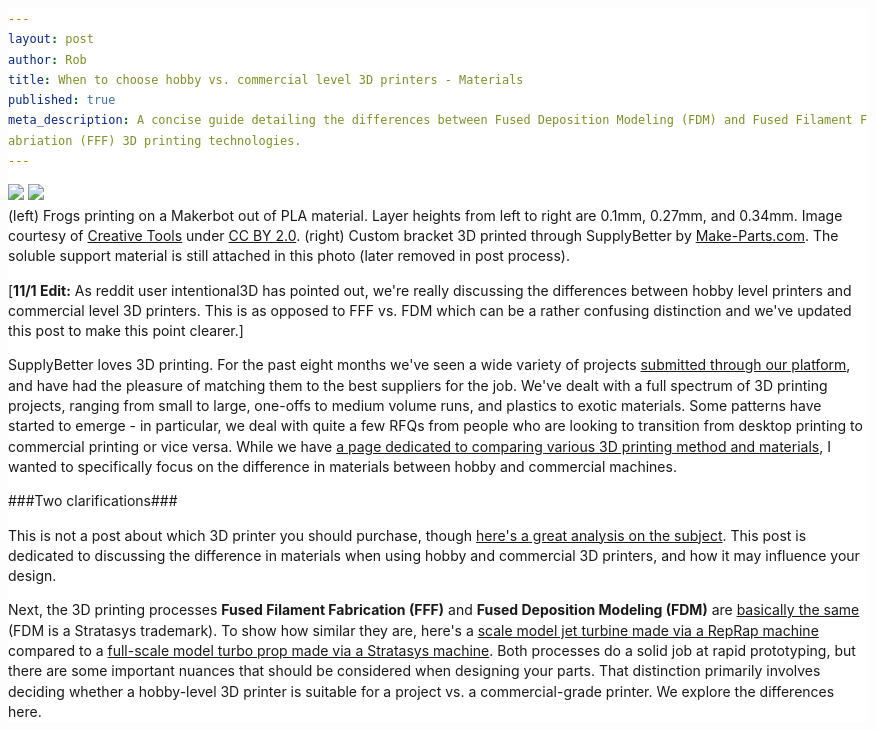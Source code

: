 ```yaml
--- 
layout: post
author: Rob
title: When to choose hobby vs. commercial level 3D printers - Materials
published: true
meta_description: A concise guide detailing the differences between Fused Deposition Modeling (FDM) and Fused Filament Fabriation (FFF) 3D printing technologies.   
---
```

<img src="https://s3.amazonaws.com/partreach_initial_bucket/uploads/8592837554_e02715f7b1_c.jpg" width="49%">
<img src="https://s3.amazonaws.com/partreach_initial_bucket/uploads/DFM_FDM_photo.JPG" width="49%">
<div class="footer">
	(left) Frogs printing on a Makerbot out of PLA material. Layer heights from left to right are 0.1mm, 0.27mm, and 0.34mm. Image courtesy of <a target= "_blank" href="https://www.flickr.com/photos/creative_tools/">Creative Tools</a> under <a target= "_blank" href="https://creativecommons.org/licenses/by/2.0/deed.en">CC BY 2.0</a>. (right) Custom bracket 3D printed through SupplyBetter by <a target= "_blank" href="http://www.supplybetter.com/profiles/makeparts">Make-Parts.com</a>. The soluble support material is still attached in this photo (later removed in post process).
</div>

[**11/1 Edit:** As reddit user intentional3D has pointed out, we're really discussing the differences between hobby level printers and commercial level 3D printers. This is as opposed to FFF vs. FDM which can be a rather confusing distinction and we've updated this post to make this point clearer.]

SupplyBetter loves 3D printing. For the past eight months we've seen a wide variety of projects <a href="http://www.supplybetter.com/orders/new" target="_blank">submitted through our platform</a>, and have had the pleasure of matching them to the best suppliers for the job. We've dealt with a full spectrum of 3D printing projects, ranging from small to large, one-offs to medium volume runs, and plastics to exotic materials. Some patterns have started to emerge - in particular, we deal with quite a few RFQs from people who are looking to transition from desktop printing to commercial printing or vice versa. While we have <a href="http://www.supplybetter.com/materials" target="_blank">a page dedicated to comparing various 3D printing method and materials</a>, I wanted to specifically focus on the difference in materials between hobby and commercial machines.  

###Two clarifications###

This is not a post about which 3D printer you should purchase, though <a href="http://blog.cubehero.com/2013/04/12/what-you-need-to-know-about-buying-a-3d-printer/" target="_blank">here's a great analysis on the subject</a>. This post is dedicated to discussing the difference in materials when using hobby and commercial 3D printers, and how it may influence your design. 

Next, the 3D printing processes **Fused Filament Fabrication (FFF)** and **Fused Deposition Modeling (FDM)** are <a href="http://en.wikipedia.org/wiki/Fused_filament_fabrication" target="_blank">basically the same</a> (FDM is a Stratasys trademark). To show how similar they are, here's a <a href="http://www.3ders.org/articles/20131014-jet-engine-made-on-a-3d-printer.html" target="_blank">scale model jet turbine made via a RepRap machine</a> compared to a <a href="http://www.youtube.com/watch?feature=player_embedded&v=ALA2Gp59_IM" target="_blank">full-scale model turbo prop made via a Stratasys machine</a>. Both processes do a solid job at rapid prototyping, but there are some important nuances that should be considered when designing your parts. That distinction primarily involves deciding whether a hobby-level 3D printer is suitable for a project vs. a commercial-grade printer. We explore the differences here. 
